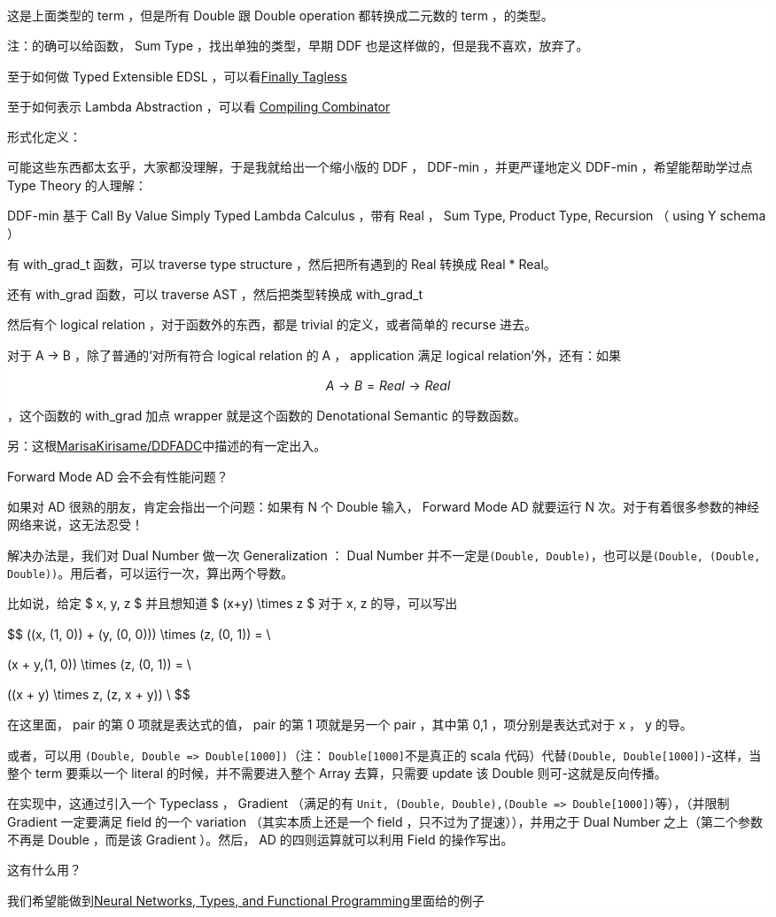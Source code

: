这是上面类型的 term ，但是所有 Double 跟 Double operation 都转换成二元数的 term ，的类型。

注：的确可以给函数， Sum Type ，找出单独的类型，早期 DDF 也是这样做的，但是我不喜欢，放弃了。

至于如何做 Typed Extensible EDSL ，可以看[Finally Tagless](https://www.cs.cornell.edu/info/projects/nuprl/PRLSeminar/PRLSeminar2011/Chung-chiehShan-FinallyTaglessPartiallyEevaluated.pdf)

至于如何表示 Lambda Abstraction ，可以看 [Compiling Combinator](https://zhuanlan.zhihu.com/p/22231273)

形式化定义：

可能这些东西都太玄乎，大家都没理解，于是我就给出一个缩小版的 DDF ， DDF-min ，并更严谨地定义 DDF-min ，希望能帮助学过点 Type Theory 的人理解：

DDF-min 基于 Call By Value Simply Typed Lambda Calculus ，带有 Real ， Sum Type, Product Type, Recursion （ using Y schema ）

有 with\_grad\_t 函数，可以 traverse type structure ，然后把所有遇到的 Real 转换成 Real * Real。

还有 with\_grad 函数，可以 traverse AST ，然后把类型转换成 with\_grad\_t

然后有个 logical relation ，对于函数外的东西，都是 trivial 的定义，或者简单的 recurse 进去。

对于 A -> B ，除了普通的‘对所有符合 logical relation 的 A ， application 满足 logical relation’外，还有：如果

$$
A \rightarrow B = Real \rightarrow Real
$$

，这个函数的 with_grad 加点 wrapper 就是这个函数的 Denotational Semantic 的导数函数。

另：这根[MarisaKirisame/DDFADC](https://github.com/MarisaKirisame/DDFADC)中描述的有一定出入。

Forward Mode AD 会不会有性能问题？

如果对 AD 很熟的朋友，肯定会指出一个问题：如果有 N 个 Double 输入， Forward Mode AD 就要运行 N 次。对于有着很多参数的神经网络来说，这无法忍受！

解决办法是，我们对 Dual Number 做一次 Generalization ： Dual Number 并不一定是`(Double, Double)`，也可以是`(Double, (Double, Double))`。用后者，可以运行一次，算出两个导数。

比如说，给定 $ x, y, z $ 并且想知道 $ (x+y) \times z $ 对于 x, z 的导，可以写出

$$
((x, (1, 0)) + (y, (0, 0))) \times (z, (0, 1)) = \\

(x + y,(1, 0)) \times (z, (0, 1)) = \\

((x + y) \times z, (z, x + y)) \\
$$

在这里面， pair 的第 0 项就是表达式的值， pair 的第 1 项就是另一个 pair ，其中第 0,1 ，项分别是表达式对于 x ， y 的导。

或者，可以用 `(Double, Double => Double[1000])`（注： `Double[1000]`不是真正的 scala 代码）代替`(Double, Double[1000])`-这样，当整个 term 要乘以一个 literal 的时候，并不需要进入整个 Array 去算，只需要 update 该 Double 则可-这就是反向传播。

在实现中，这通过引入一个 Typeclass ， Gradient （满足的有 `Unit, (Double, Double),(Double => Double[1000])`等），（并限制 Gradient 一定要满足 field 的一个 variation （其实本质上还是一个 field ，只不过为了提速）），并用之于 Dual Number 之上（第二个参数不再是 Double ，而是该 Gradient ）。然后， AD 的四则运算就可以利用 Field 的操作写出。

这有什么用？

我们希望能做到[Neural Networks, Types, and Functional Programming](https://colah.github.io/posts/2015-09-NN-Types-FP/)里面给的例子
